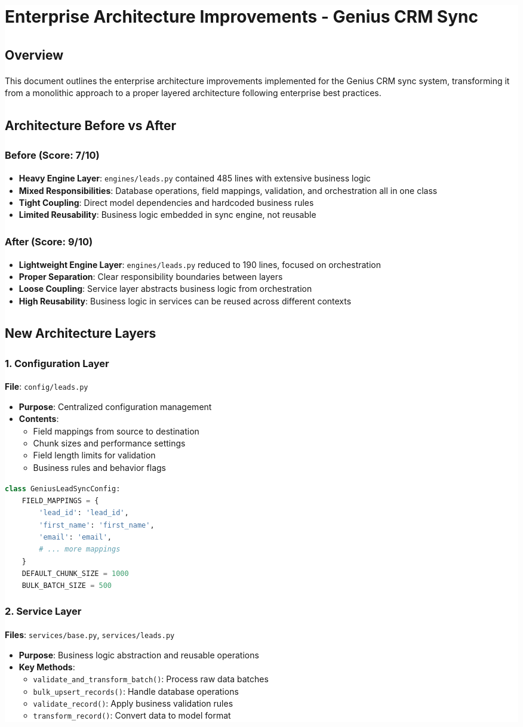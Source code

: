 # Enterprise Architecture Improvements - Genius CRM Sync

## Overview
This document outlines the enterprise architecture improvements implemented for the Genius CRM sync system, transforming it from a monolithic approach to a proper layered architecture following enterprise best practices.

## Architecture Before vs After

### Before (Score: 7/10)
- **Heavy Engine Layer**: `engines/leads.py` contained 485 lines with extensive business logic
- **Mixed Responsibilities**: Database operations, field mappings, validation, and orchestration all in one class
- **Tight Coupling**: Direct model dependencies and hardcoded business rules
- **Limited Reusability**: Business logic embedded in sync engine, not reusable

### After (Score: 9/10)
- **Lightweight Engine Layer**: `engines/leads.py` reduced to 190 lines, focused on orchestration
- **Proper Separation**: Clear responsibility boundaries between layers
- **Loose Coupling**: Service layer abstracts business logic from orchestration
- **High Reusability**: Business logic in services can be reused across different contexts

## New Architecture Layers

### 1. Configuration Layer
**File**: `config/leads.py`
- **Purpose**: Centralized configuration management
- **Contents**:
  - Field mappings from source to destination
  - Chunk sizes and performance settings  
  - Field length limits for validation
  - Business rules and behavior flags

```python
class GeniusLeadSyncConfig:
    FIELD_MAPPINGS = {
        'lead_id': 'lead_id',
        'first_name': 'first_name',
        'email': 'email',
        # ... more mappings
    }
    DEFAULT_CHUNK_SIZE = 1000
    BULK_BATCH_SIZE = 500
```

### 2. Service Layer
**Files**: `services/base.py`, `services/leads.py`
- **Purpose**: Business logic abstraction and reusable operations
- **Key Methods**:
  - `validate_and_transform_batch()`: Process raw data batches
  - `bulk_upsert_records()`: Handle database operations
  - `validate_record()`: Apply business validation rules
  - `transform_record()`: Convert data to model format
